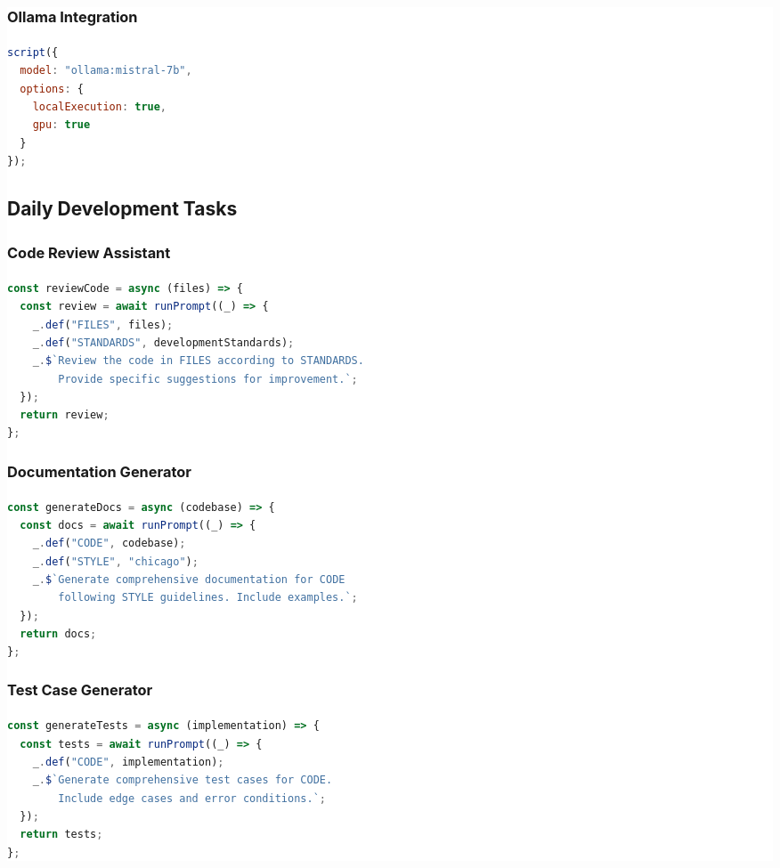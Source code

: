### Ollama Integration

```javascript
script({
  model: "ollama:mistral-7b",
  options: {
    localExecution: true,
    gpu: true
  }
});
```

## Daily Development Tasks

### Code Review Assistant

```javascript
const reviewCode = async (files) => {
  const review = await runPrompt((_) => {
    _.def("FILES", files);
    _.def("STANDARDS", developmentStandards);
    _.$`Review the code in FILES according to STANDARDS.
        Provide specific suggestions for improvement.`;
  });
  return review;
};
```

### Documentation Generator

```javascript
const generateDocs = async (codebase) => {
  const docs = await runPrompt((_) => {
    _.def("CODE", codebase);
    _.def("STYLE", "chicago");
    _.$`Generate comprehensive documentation for CODE
        following STYLE guidelines. Include examples.`;
  });
  return docs;
};
```

### Test Case Generator

```javascript
const generateTests = async (implementation) => {
  const tests = await runPrompt((_) => {
    _.def("CODE", implementation);
    _.$`Generate comprehensive test cases for CODE.
        Include edge cases and error conditions.`;
  });
  return tests;
};
```
